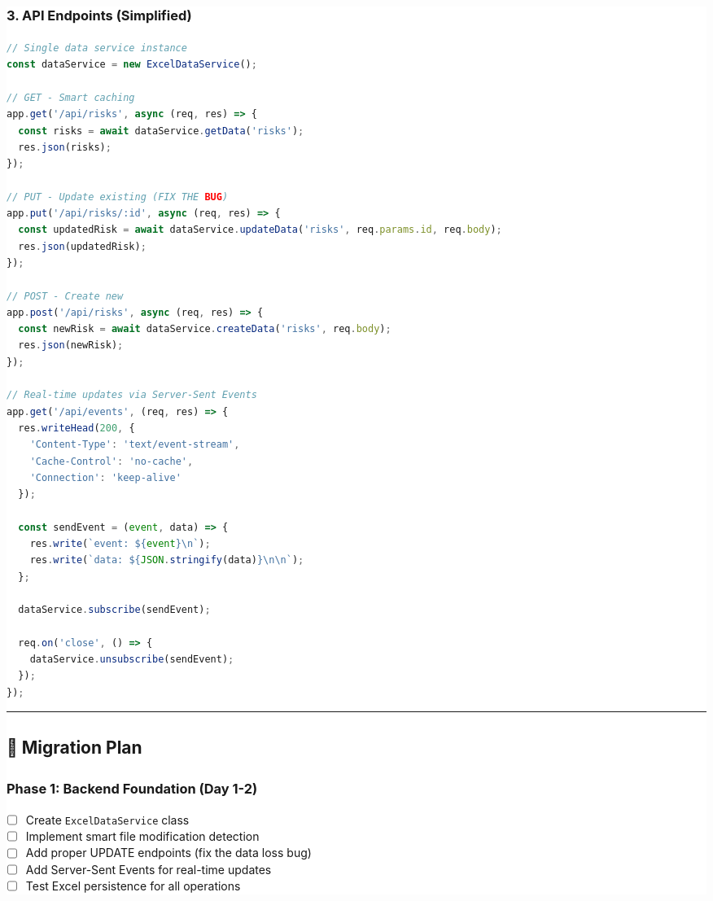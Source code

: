 ### 3. **API Endpoints** (Simplified)

```typescript
// Single data service instance
const dataService = new ExcelDataService();

// GET - Smart caching
app.get('/api/risks', async (req, res) => {
  const risks = await dataService.getData('risks');
  res.json(risks);
});

// PUT - Update existing (FIX THE BUG)
app.put('/api/risks/:id', async (req, res) => {
  const updatedRisk = await dataService.updateData('risks', req.params.id, req.body);
  res.json(updatedRisk);
});

// POST - Create new
app.post('/api/risks', async (req, res) => {
  const newRisk = await dataService.createData('risks', req.body);
  res.json(newRisk);
});

// Real-time updates via Server-Sent Events
app.get('/api/events', (req, res) => {
  res.writeHead(200, {
    'Content-Type': 'text/event-stream',
    'Cache-Control': 'no-cache',
    'Connection': 'keep-alive'
  });

  const sendEvent = (event, data) => {
    res.write(`event: ${event}\n`);
    res.write(`data: ${JSON.stringify(data)}\n\n`);
  };

  dataService.subscribe(sendEvent);
  
  req.on('close', () => {
    dataService.unsubscribe(sendEvent);
  });
});
```

---

## 🔄 Migration Plan

### **Phase 1: Backend Foundation** (Day 1-2)
- [ ] Create `ExcelDataService` class
- [ ] Implement smart file modification detection
- [ ] Add proper UPDATE endpoints (fix the data loss bug)
- [ ] Add Server-Sent Events for real-time updates
- [ ] Test Excel persistence for all operations
